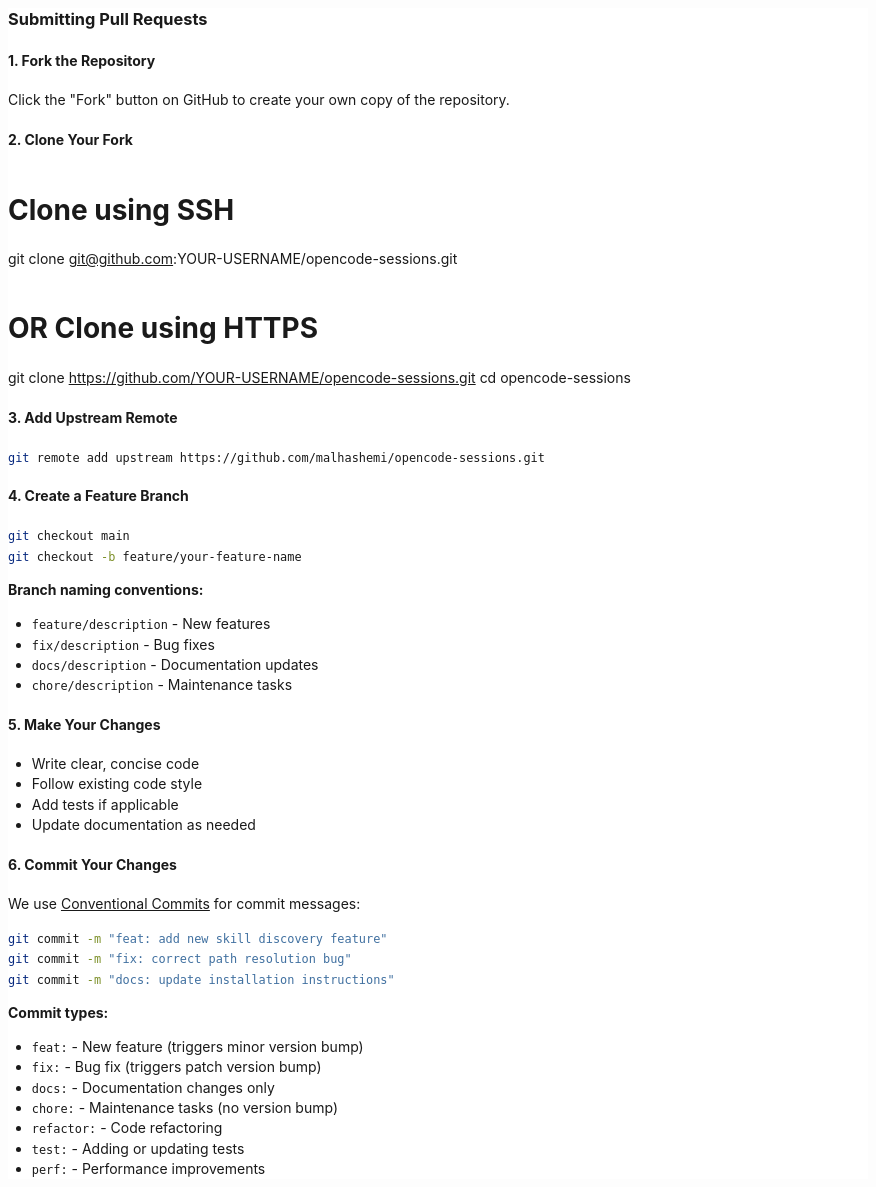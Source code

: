 ### Submitting Pull Requests

#### 1. Fork the Repository

Click the "Fork" button on GitHub to create your own copy of the repository.

#### 2. Clone Your Fork

# Clone using SSH
git clone git@github.com:YOUR-USERNAME/opencode-sessions.git

# OR Clone using HTTPS
git clone https://github.com/YOUR-USERNAME/opencode-sessions.git
cd opencode-sessions

#### 3. Add Upstream Remote

```bash
git remote add upstream https://github.com/malhashemi/opencode-sessions.git
```

#### 4. Create a Feature Branch

```bash
git checkout main
git checkout -b feature/your-feature-name
```

**Branch naming conventions:**
- `feature/description` - New features
- `fix/description` - Bug fixes
- `docs/description` - Documentation updates
- `chore/description` - Maintenance tasks

#### 5. Make Your Changes

- Write clear, concise code
- Follow existing code style
- Add tests if applicable
- Update documentation as needed

#### 6. Commit Your Changes

We use [Conventional Commits](https://www.conventionalcommits.org/) for commit messages:

```bash
git commit -m "feat: add new skill discovery feature"
git commit -m "fix: correct path resolution bug"
git commit -m "docs: update installation instructions"
```

**Commit types:**
- `feat:` - New feature (triggers minor version bump)
- `fix:` - Bug fix (triggers patch version bump)
- `docs:` - Documentation changes only
- `chore:` - Maintenance tasks (no version bump)
- `refactor:` - Code refactoring
- `test:` - Adding or updating tests
- `perf:` - Performance improvements
